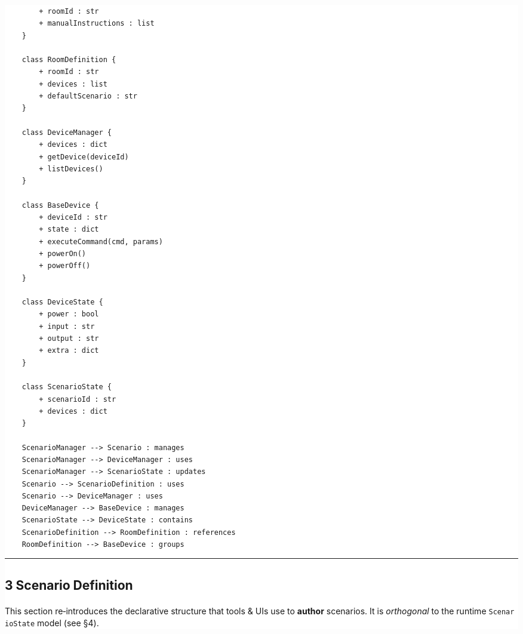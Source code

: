 ```mermaid
        + roomId : str
        + manualInstructions : list
    }

    class RoomDefinition {
        + roomId : str
        + devices : list
        + defaultScenario : str
    }

    class DeviceManager {
        + devices : dict
        + getDevice(deviceId)
        + listDevices()
    }

    class BaseDevice {
        + deviceId : str
        + state : dict
        + executeCommand(cmd, params)
        + powerOn()
        + powerOff()
    }

    class DeviceState {
        + power : bool
        + input : str
        + output : str
        + extra : dict
    }

    class ScenarioState {
        + scenarioId : str
        + devices : dict
    }

    ScenarioManager --> Scenario : manages
    ScenarioManager --> DeviceManager : uses
    ScenarioManager --> ScenarioState : updates
    Scenario --> ScenarioDefinition : uses
    Scenario --> DeviceManager : uses
    DeviceManager --> BaseDevice : manages
    ScenarioState --> DeviceState : contains
    ScenarioDefinition --> RoomDefinition : references
    RoomDefinition --> BaseDevice : groups
```

---

## 3  Scenario Definition
This section re‑introduces the declarative structure that tools & UIs use to **author** scenarios. It is *orthogonal* to the runtime `ScenarioState` model (see §4).
